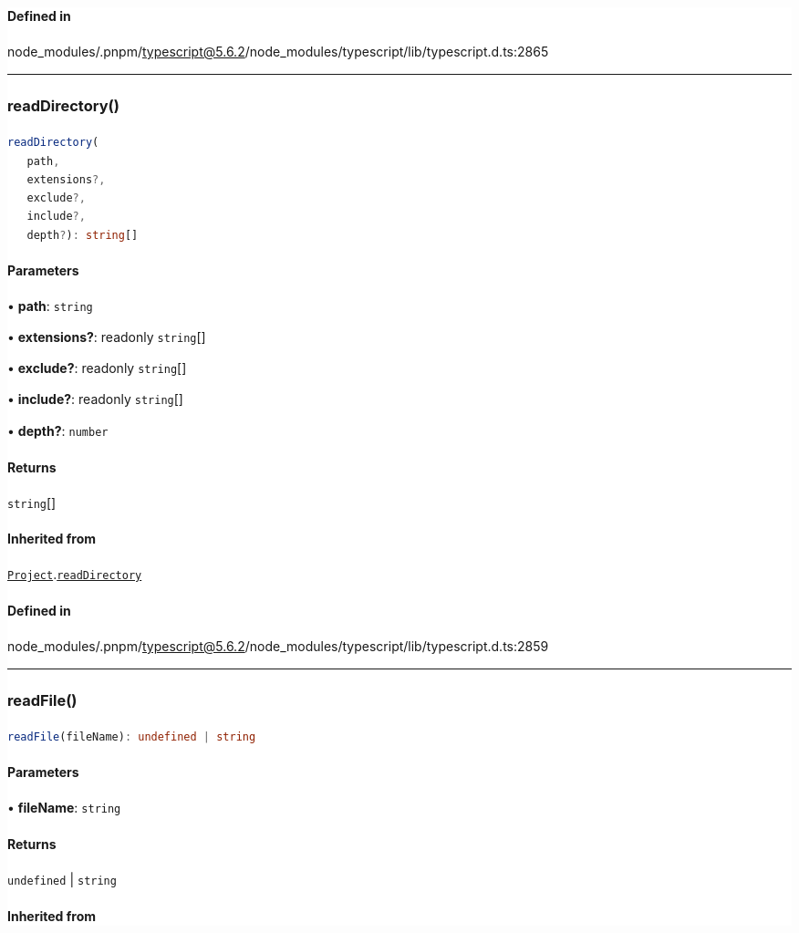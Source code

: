 #### Defined in

node\_modules/.pnpm/typescript@5.6.2/node\_modules/typescript/lib/typescript.d.ts:2865

***

### readDirectory()

```ts
readDirectory(
   path, 
   extensions?, 
   exclude?, 
   include?, 
   depth?): string[]
```

#### Parameters

• **path**: `string`

• **extensions?**: readonly `string`[]

• **exclude?**: readonly `string`[]

• **include?**: readonly `string`[]

• **depth?**: `number`

#### Returns

`string`[]

#### Inherited from

[`Project`](Project.md).[`readDirectory`](Project.md#readdirectory)

#### Defined in

node\_modules/.pnpm/typescript@5.6.2/node\_modules/typescript/lib/typescript.d.ts:2859

***

### readFile()

```ts
readFile(fileName): undefined | string
```

#### Parameters

• **fileName**: `string`

#### Returns

`undefined` \| `string`

#### Inherited from
